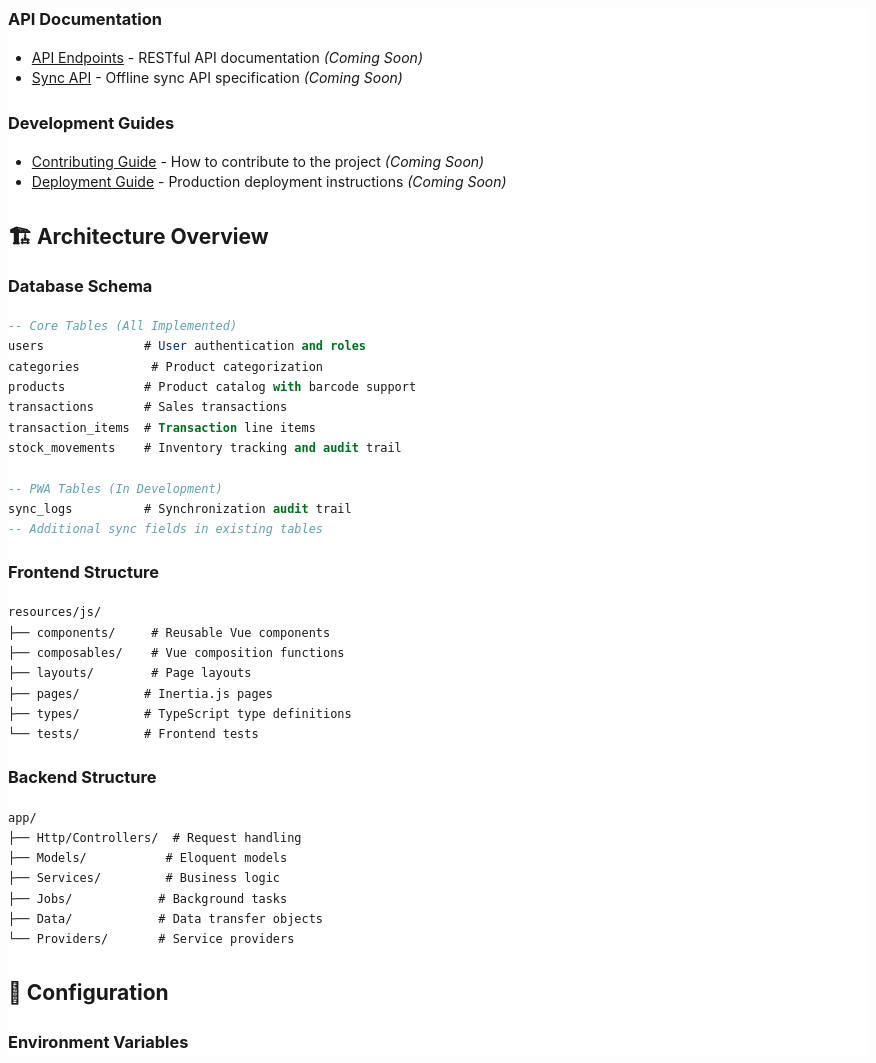 ### API Documentation
- [API Endpoints](docs/api.md) - RESTful API documentation *(Coming Soon)*
- [Sync API](docs/sync-api.md) - Offline sync API specification *(Coming Soon)*

### Development Guides
- [Contributing Guide](CONTRIBUTING.md) - How to contribute to the project *(Coming Soon)*
- [Deployment Guide](docs/deployment.md) - Production deployment instructions *(Coming Soon)*

## 🏗️ Architecture Overview

### Database Schema
```sql
-- Core Tables (All Implemented)
users              # User authentication and roles
categories          # Product categorization
products           # Product catalog with barcode support
transactions       # Sales transactions
transaction_items  # Transaction line items
stock_movements    # Inventory tracking and audit trail

-- PWA Tables (In Development)
sync_logs          # Synchronization audit trail
-- Additional sync fields in existing tables
```

### Frontend Structure
```
resources/js/
├── components/     # Reusable Vue components
├── composables/    # Vue composition functions
├── layouts/        # Page layouts
├── pages/         # Inertia.js pages
├── types/         # TypeScript type definitions
└── tests/         # Frontend tests
```

### Backend Structure
```
app/
├── Http/Controllers/  # Request handling
├── Models/           # Eloquent models
├── Services/         # Business logic
├── Jobs/            # Background tasks
├── Data/            # Data transfer objects
└── Providers/       # Service providers
```

## 🔧 Configuration

### Environment Variables
